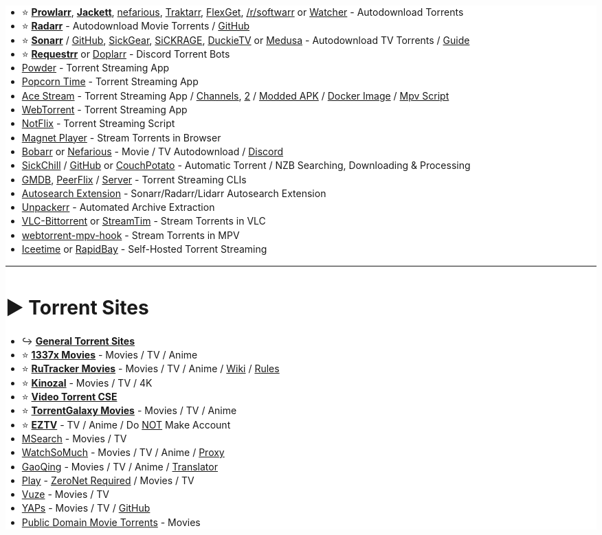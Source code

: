 * ⭐ **[Prowlarr](https://github.com/Prowlarr/Prowlarr)**, **[Jackett](https://github.com/Jackett/Jackett)**, [nefarious](https://lardbit.github.io/nefarious/), [Traktarr](https://github.com/l3uddz/traktarr), [FlexGet](https://flexget.com/), [/r/softwarr](https://reddit.com/r/softwarr) or [Watcher](https://nosmokingbandit.github.io/) - Autodownload Torrents
* ⭐ **[Radarr](https://radarr.video/)** - Autodownload Movie Torrents / [GitHub](https://github.com/Radarr/Radarr)
* ⭐ **[Sonarr](https://sonarr.tv/)** / [GitHub](https://github.com/Sonarr/Sonarr), [SickGear](https://github.com/SickGear/SickGear), [SiCKRAGE](https://github.com/SiCKRAGE/SiCKRAGE), [DuckieTV](https://schizoduckie.github.io/DuckieTV/) or [Medusa](https://pymedusa.com/) - Autodownload TV Torrents / [Guide](https://wiki.servarr.com/)
* ⭐ **[Requestrr](https://github.com/thomst08/requestrr)** or [Doplarr](https://github.com/kiranshila/Doplarr) - Discord Torrent Bots
* [Powder](https://powder.media/) - Torrent Streaming App
* [Popcorn Time](https://github.com/popcorn-official/popcorn-desktop/) - Torrent Streaming App
* [Ace Stream](https://acestream.org/) - Torrent Streaming App / [Channels](https://acestreamid.com/), [2](https://acestreamsearch.net/en/) / [Modded APK](https://rentry.co/FMHYBase64#modded-acestream-apk) / [Docker Image](https://github.com/magnetikonline/docker-acestream-server) / [Mpv Script](https://github.com/Digitalone1/mpv-acestream)
* [WebTorrent](https://webtorrent.io/) - Torrent Streaming App
* [NotFlix](https://github.com/Bugswriter/notflix) - Torrent Streaming Script
* [Magnet Player](https://ferrolho.github.io/magnet-player/) - Stream Torrents in Browser
* [Bobarr](https://github.com/iam4x/bobarr) or [Nefarious](https://github.com/lardbit/nefarious) - Movie / TV Autodownload / [Discord](https://discord.gg/PFwM4zk)
* [SickChill](https://sickchill.github.io/) / [GitHub](https://github.com/SickChill/SickChill) or [CouchPotato](https://couchpota.to/) - Automatic Torrent / NZB Searching, Downloading & Processing
* [GMDB](https://github.com/Dentrax/GMDB), [PeerFlix](https://github.com/mafintosh/peerflix) / [Server](https://github.com/asapach/peerflix-server) - Torrent Streaming CLIs
* [Autosearch Extension](https://github.com/trossr32/sonarr-radarr-lidarr-autosearch-browser-extension) - Sonarr/Radarr/Lidarr Autosearch Extension
* [Unpackerr](https://unpackerr.zip/) - Automated Archive Extraction
* [VLC-Bittorrent](https://github.com/johang/vlc-bittorrent) or [StreamTim](https://streamtim.com/) - Stream Torrents in VLC
* [webtorrent-mpv-hook](https://github.com/mrxdst/webtorrent-mpv-hook) - Stream Torrents in MPV
* [Iceetime](https://github.com/diericx/bevy) or [RapidBay](https://github.com/hauxir/rapidbay) - Self-Hosted Torrent Streaming 

***

# ► Torrent Sites

* ↪️ **[General Torrent Sites](https://www.reddit.com/r/FREEMEDIAHECKYEAH/wiki/torrent)**
* ⭐ **[1337x Movies](https://1337x.to/top-100-movies)** - Movies / TV / Anime
* ⭐ **[RuTracker Movies](https://rutracker.org/forum/index.php?c=2)** - Movies / TV / Anime / [Wiki](http://rutracker.wiki/) / [Rules](https://rutracker.org/forum/viewtopic.php?t=1045)
* ⭐ **[Kinozal](https://kinozal.tv/)** - Movies / TV / 4K 
* ⭐ **[Video Torrent CSE](https://cse.google.com/cse?cx=006516753008110874046:gaoebxgop7j)**
* ⭐ **[TorrentGalaxy Movies](https://torrentgalaxy.to/torrents.php?parent_cat=Movies)** -  Movies / TV / Anime
* ⭐ **[EZTV](https://eztvx.to/)** - TV / Anime / Do [NOT](https://web.archive.org/web/20230729051829/https://thetechzone.online/do-not-register-on-this-torrent-website-filter-your-data-to-hollywood/) Make Account
* [MSearch](https://msearch.vercel.app/) - Movies / TV
* [WatchSoMuch](https://watchsomuch.com/) - Movies / TV / Anime / [Proxy](https://watchsomuchproxy.com/)
* [GaoQing](https://gaoqing.fm/) - Movies / TV / Anime / [Translator](https://addons.mozilla.org/en-US/firefox/addon/traduzir-paginas-web/)
* [Play](http://127.0.0.1:43110/1PLAYgDQboKojowD3kwdb3CtWmWaokXvfp/) - [ZeroNet Required](https://zeronet.io/) / Movies / TV
* [Vuze](https://www.vuze.com/content/) - Movies / TV
* [YAPs](https://yaps.cc/) - Movies / TV / [GitHub](https://github.com/the-rarbg/yaps)
* [Public Domain Movie Torrents](https://www.publicdomaintorrents.info/) - Movies